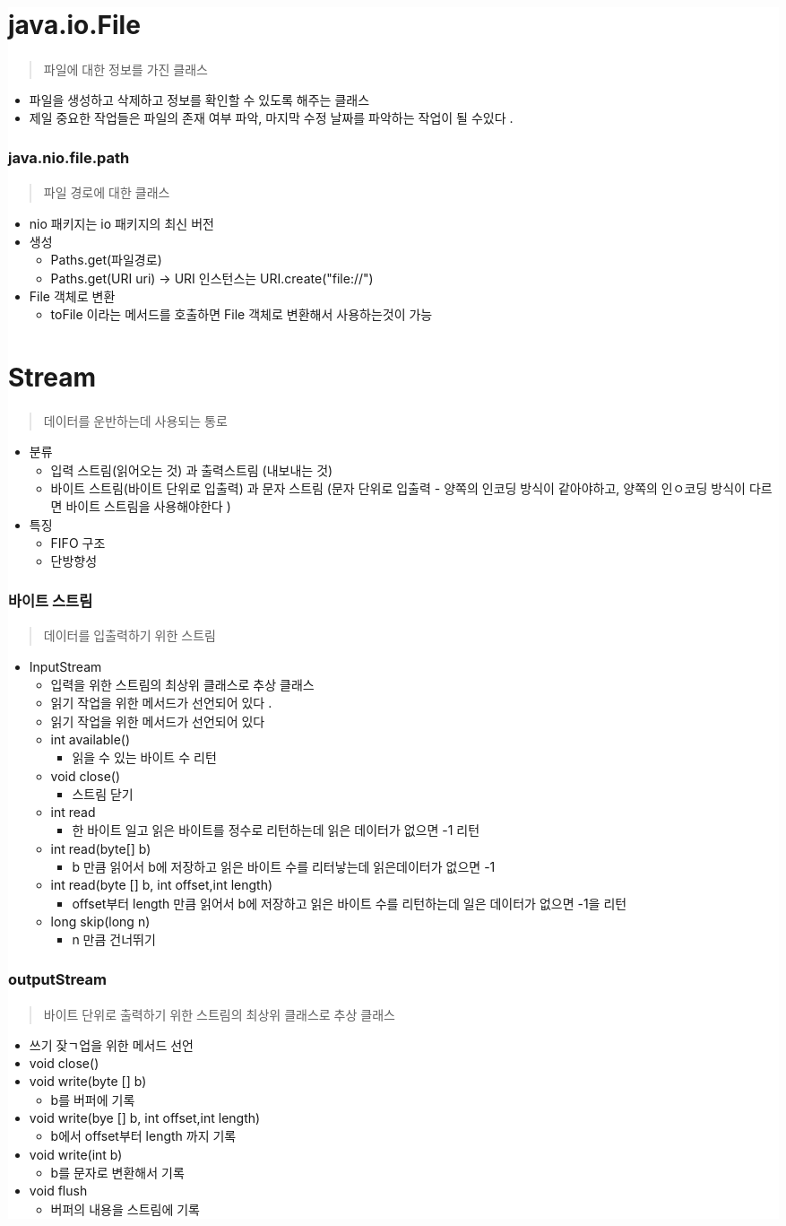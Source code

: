 # java.io.File

> 파일에 대한 정보를 가진 클래스

- 파일을 생성하고 삭제하고 정보를 확인할 수 있도록 해주는 클래스
- 제일 중요한 작업들은 파일의 존재 여부 파악, 마지막 수정 날짜를 파악하는 작업이 될 수있다 .

### java.nio.file.path

> 파일 경로에 대한 클래스

- nio 패키지는 io 패키지의 최신 버전
- 생성
    - Paths.get(파일경로)
    - Paths.get(URI uri) -> URI 인스턴스는 URI.create("file://")
- File 객체로 변환
    - toFile 이라는 메서드를 호출하면 File 객체로 변환해서 사용하는것이 가능

# Stream

> 데이터를 운반하는데 사용되는 통로

- 분류
    - 입력 스트림(읽어오는 것) 과 출력스트림 (내보내는 것)
    - 바이트 스트림(바이트 단위로 입출력) 과 문자 스트림 (문자 단위로 입출력 - 양쪽의 인코딩 방식이 같아야하고, 양쪽의 인ㅇ코딩 방식이 다르면 바이트 스트림을 사용해야한다 )
- 특징 
  - FIFO 구조 
  - 단방향성 

### 바이트 스트림 
>  데이터를 입출력하기 위한 스트림 
- InputStream
  - 입력을 위한 스트림의 최상위 클래스로 추상 클래스 
  - 읽기 작업을 위한 메서드가 선언되어 있다 .
  - 읽기 작업을 위한 메서드가 선언되어 있다 
  - int available()
    - 읽을 수 있는 바이트 수 리턴 
  - void close()
    - 스트림 닫기 
  - int read
    - 한 바이트 일고 읽은 바이트를 정수로 리턴하는데 읽은 데이터가 없으면 -1 리턴 
  - int read(byte[] b)
    - b 만큼 읽어서 b에 저장하고 읽은 바이트 수를 리터낳는데 읽은데이터가 없으면 -1 
  - int read(byte [] b, int offset,int length)
    - offset부터 length 만큼 읽어서 b에 저장하고 읽은 바이트 수를 리턴하는데 일은 데이터가 없으면 -1을 리턴
  - long skip(long n)
    - n 만큼 건너뛰기 

### outputStream
>바이트 단위로 출력하기 위한 스트림의 최상위 클래스로 추상 클래스
- 쓰기 잦ㄱ업을 위한 메서드 선언
- void close()
- void write(byte [] b)
  - b를 버퍼에 기록 
- void write(bye [] b, int offset,int length) 
  - b에서 offset부터 length 까지 기록 
- void write(int b)
  - b를 문자로 변환해서 기록 
- void flush 
  - 버퍼의 내용을 스트림에 기록 
